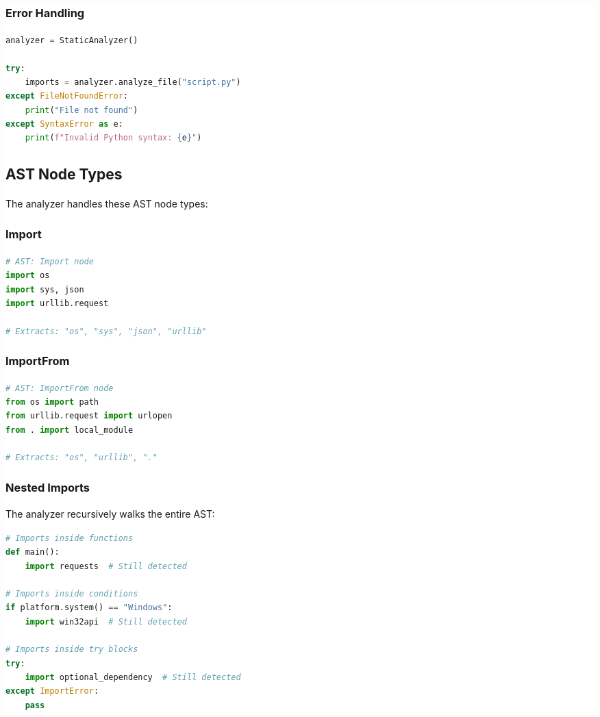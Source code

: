 ### Error Handling

```python
analyzer = StaticAnalyzer()

try:
    imports = analyzer.analyze_file("script.py")
except FileNotFoundError:
    print("File not found")
except SyntaxError as e:
    print(f"Invalid Python syntax: {e}")
```

## AST Node Types

The analyzer handles these AST node types:

### Import

```python
# AST: Import node
import os
import sys, json
import urllib.request

# Extracts: "os", "sys", "json", "urllib"
```

### ImportFrom

```python
# AST: ImportFrom node
from os import path
from urllib.request import urlopen
from . import local_module

# Extracts: "os", "urllib", "."
```

### Nested Imports

The analyzer recursively walks the entire AST:

```python
# Imports inside functions
def main():
    import requests  # Still detected

# Imports inside conditions
if platform.system() == "Windows":
    import win32api  # Still detected

# Imports inside try blocks
try:
    import optional_dependency  # Still detected
except ImportError:
    pass
```
